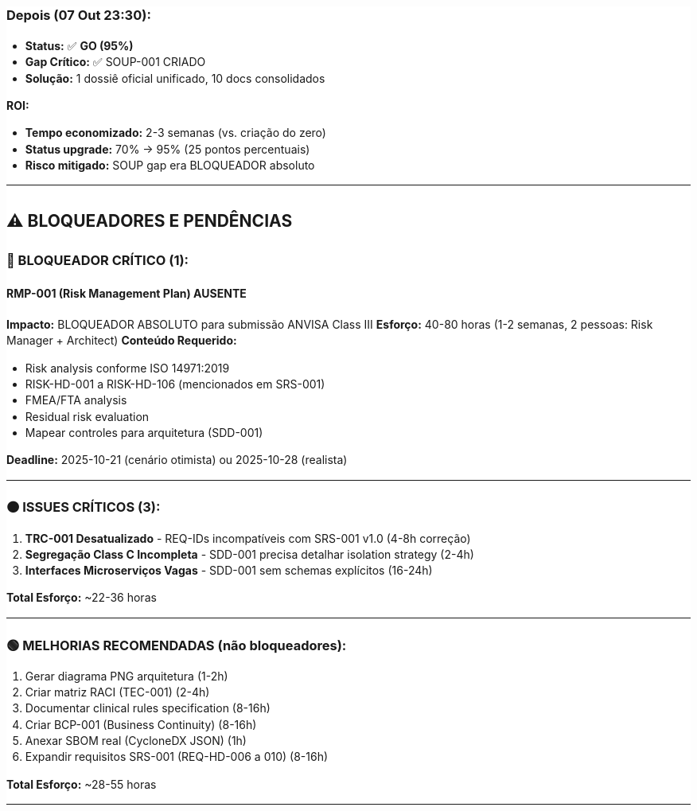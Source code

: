 ### Depois (07 Out 23:30):
- **Status:** ✅ **GO (95%)**
- **Gap Crítico:** ✅ SOUP-001 CRIADO
- **Solução:** 1 dossiê oficial unificado, 10 docs consolidados

**ROI:**
- **Tempo economizado:** 2-3 semanas (vs. criação do zero)
- **Status upgrade:** 70% → 95% (25 pontos percentuais)
- **Risco mitigado:** SOUP gap era BLOQUEADOR absoluto

---

## ⚠️ BLOQUEADORES E PENDÊNCIAS

### 🔴 BLOQUEADOR CRÍTICO (1):

#### **RMP-001 (Risk Management Plan) AUSENTE**
**Impacto:** BLOQUEADOR ABSOLUTO para submissão ANVISA Class III
**Esforço:** 40-80 horas (1-2 semanas, 2 pessoas: Risk Manager + Architect)
**Conteúdo Requerido:**
- Risk analysis conforme ISO 14971:2019
- RISK-HD-001 a RISK-HD-106 (mencionados em SRS-001)
- FMEA/FTA analysis
- Residual risk evaluation
- Mapear controles para arquitetura (SDD-001)

**Deadline:** 2025-10-21 (cenário otimista) ou 2025-10-28 (realista)

---

### 🟠 ISSUES CRÍTICOS (3):

1. **TRC-001 Desatualizado** - REQ-IDs incompatíveis com SRS-001 v1.0 (4-8h correção)
2. **Segregação Class C Incompleta** - SDD-001 precisa detalhar isolation strategy (2-4h)
3. **Interfaces Microserviços Vagas** - SDD-001 sem schemas explícitos (16-24h)

**Total Esforço:** ~22-36 horas

---

### 🟢 MELHORIAS RECOMENDADAS (não bloqueadores):

1. Gerar diagrama PNG arquitetura (1-2h)
2. Criar matriz RACI (TEC-001) (2-4h)
3. Documentar clinical rules specification (8-16h)
4. Criar BCP-001 (Business Continuity) (8-16h)
5. Anexar SBOM real (CycloneDX JSON) (1h)
6. Expandir requisitos SRS-001 (REQ-HD-006 a 010) (8-16h)

**Total Esforço:** ~28-55 horas

---
